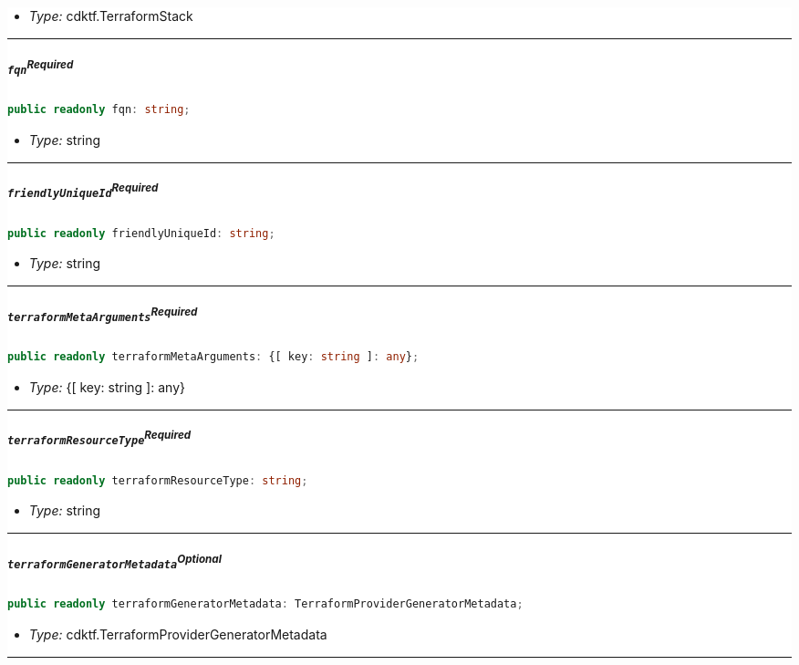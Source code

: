 - *Type:* cdktf.TerraformStack

---

##### `fqn`<sup>Required</sup> <a name="fqn" id="@cdktf/provider-launchdarkly.metric.Metric.property.fqn"></a>

```typescript
public readonly fqn: string;
```

- *Type:* string

---

##### `friendlyUniqueId`<sup>Required</sup> <a name="friendlyUniqueId" id="@cdktf/provider-launchdarkly.metric.Metric.property.friendlyUniqueId"></a>

```typescript
public readonly friendlyUniqueId: string;
```

- *Type:* string

---

##### `terraformMetaArguments`<sup>Required</sup> <a name="terraformMetaArguments" id="@cdktf/provider-launchdarkly.metric.Metric.property.terraformMetaArguments"></a>

```typescript
public readonly terraformMetaArguments: {[ key: string ]: any};
```

- *Type:* {[ key: string ]: any}

---

##### `terraformResourceType`<sup>Required</sup> <a name="terraformResourceType" id="@cdktf/provider-launchdarkly.metric.Metric.property.terraformResourceType"></a>

```typescript
public readonly terraformResourceType: string;
```

- *Type:* string

---

##### `terraformGeneratorMetadata`<sup>Optional</sup> <a name="terraformGeneratorMetadata" id="@cdktf/provider-launchdarkly.metric.Metric.property.terraformGeneratorMetadata"></a>

```typescript
public readonly terraformGeneratorMetadata: TerraformProviderGeneratorMetadata;
```

- *Type:* cdktf.TerraformProviderGeneratorMetadata

---